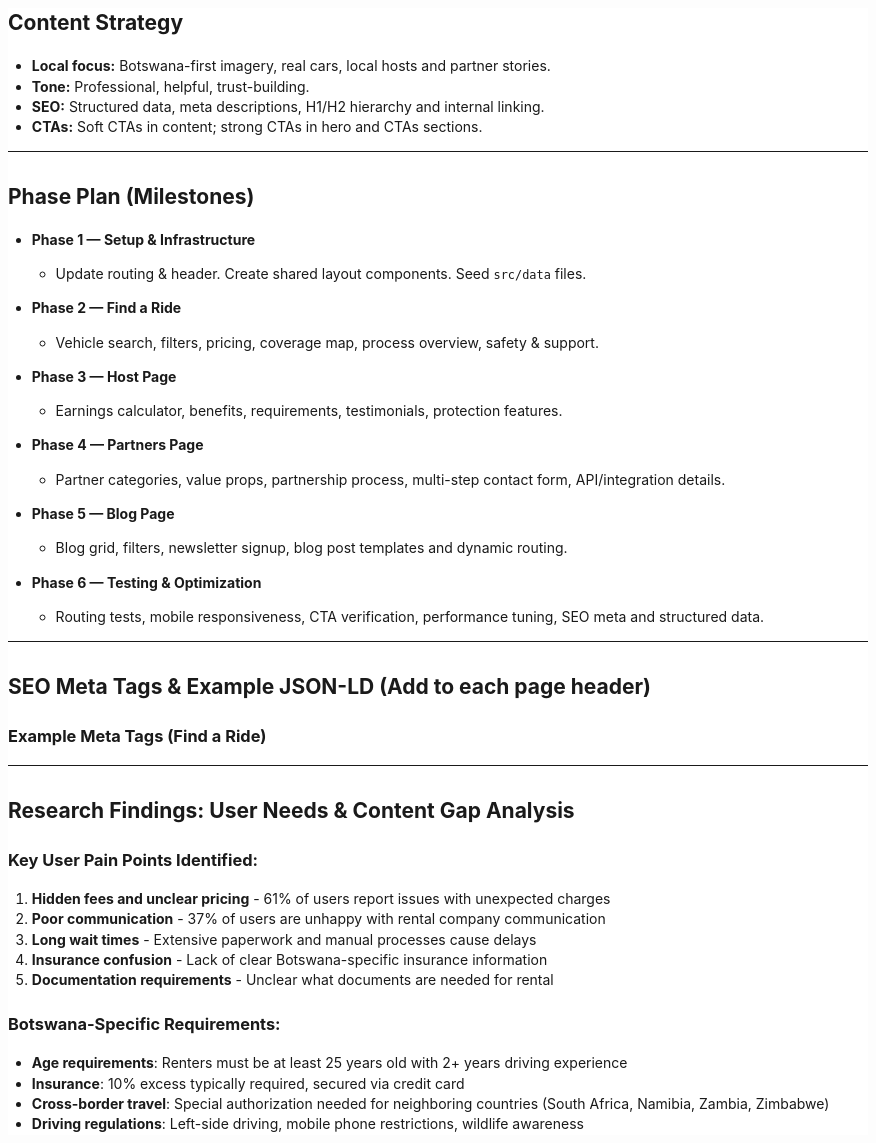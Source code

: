 
## Content Strategy
- **Local focus:** Botswana-first imagery, real cars, local hosts and partner stories.
- **Tone:** Professional, helpful, trust-building.
- **SEO:** Structured data, meta descriptions, H1/H2 hierarchy and internal linking.
- **CTAs:** Soft CTAs in content; strong CTAs in hero and CTAs sections.

---

## Phase Plan (Milestones)
- **Phase 1 — Setup & Infrastructure**
  - Update routing & header. Create shared layout components. Seed `src/data` files.

- **Phase 2 — Find a Ride**
  - Vehicle search, filters, pricing, coverage map, process overview, safety & support.

- **Phase 3 — Host Page**
  - Earnings calculator, benefits, requirements, testimonials, protection features.

- **Phase 4 — Partners Page**
  - Partner categories, value props, partnership process, multi-step contact form, API/integration details.

- **Phase 5 — Blog Page**
  - Blog grid, filters, newsletter signup, blog post templates and dynamic routing.

- **Phase 6 — Testing & Optimization**
  - Routing tests, mobile responsiveness, CTA verification, performance tuning, SEO meta and structured data.

---

## SEO Meta Tags & Example JSON-LD (Add to each page header)

### Example Meta Tags (Find a Ride)
```html
```

---

## Research Findings: User Needs & Content Gap Analysis

### Key User Pain Points Identified:
1. **Hidden fees and unclear pricing** - 61% of users report issues with unexpected charges
2. **Poor communication** - 37% of users are unhappy with rental company communication
3. **Long wait times** - Extensive paperwork and manual processes cause delays
4. **Insurance confusion** - Lack of clear Botswana-specific insurance information
5. **Documentation requirements** - Unclear what documents are needed for rental

### Botswana-Specific Requirements:
- **Age requirements**: Renters must be at least 25 years old with 2+ years driving experience
- **Insurance**: 10% excess typically required, secured via credit card
- **Cross-border travel**: Special authorization needed for neighboring countries (South Africa, Namibia, Zambia, Zimbabwe)
- **Driving regulations**: Left-side driving, mobile phone restrictions, wildlife awareness
